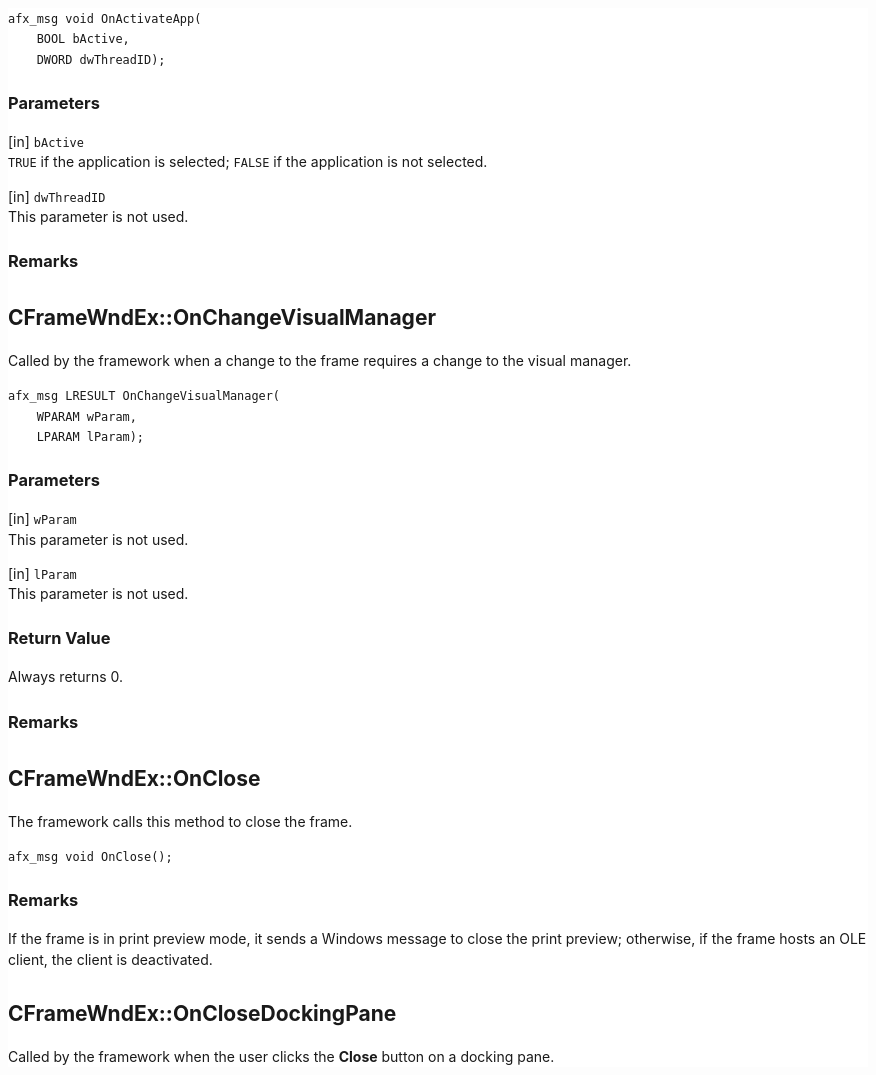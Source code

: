 ```  
afx_msg void OnActivateApp(
    BOOL bActive,  
    DWORD dwThreadID);
```  
  
### Parameters  
 [in] `bActive`  
 `TRUE` if the application is selected; `FALSE` if the application is not selected.  
  
 [in] `dwThreadID`  
 This parameter is not used.  
  
### Remarks  
  
##  <a name="cframewndex__onchangevisualmanager"></a>  CFrameWndEx::OnChangeVisualManager  
 Called by the framework when a change to the frame requires a change to the visual manager.  
  
```  
afx_msg LRESULT OnChangeVisualManager(
    WPARAM wParam,  
    LPARAM lParam);
```  
  
### Parameters  
 [in] `wParam`  
 This parameter is not used.  
  
 [in] `lParam`  
 This parameter is not used.  
  
### Return Value  
 Always returns 0.  
  
### Remarks  
  
##  <a name="cframewndex__onclose"></a>  CFrameWndEx::OnClose  
 The framework calls this method to close the frame.  
  
```  
afx_msg void OnClose();
```  
  
### Remarks  
 If the frame is in print preview mode, it sends a Windows message to close the print preview; otherwise, if the frame hosts an OLE client, the client is deactivated.  
  
##  <a name="cframewndex__onclosedockingpane"></a>  CFrameWndEx::OnCloseDockingPane  
 Called by the framework when the user clicks the **Close** button on a docking pane.  
  